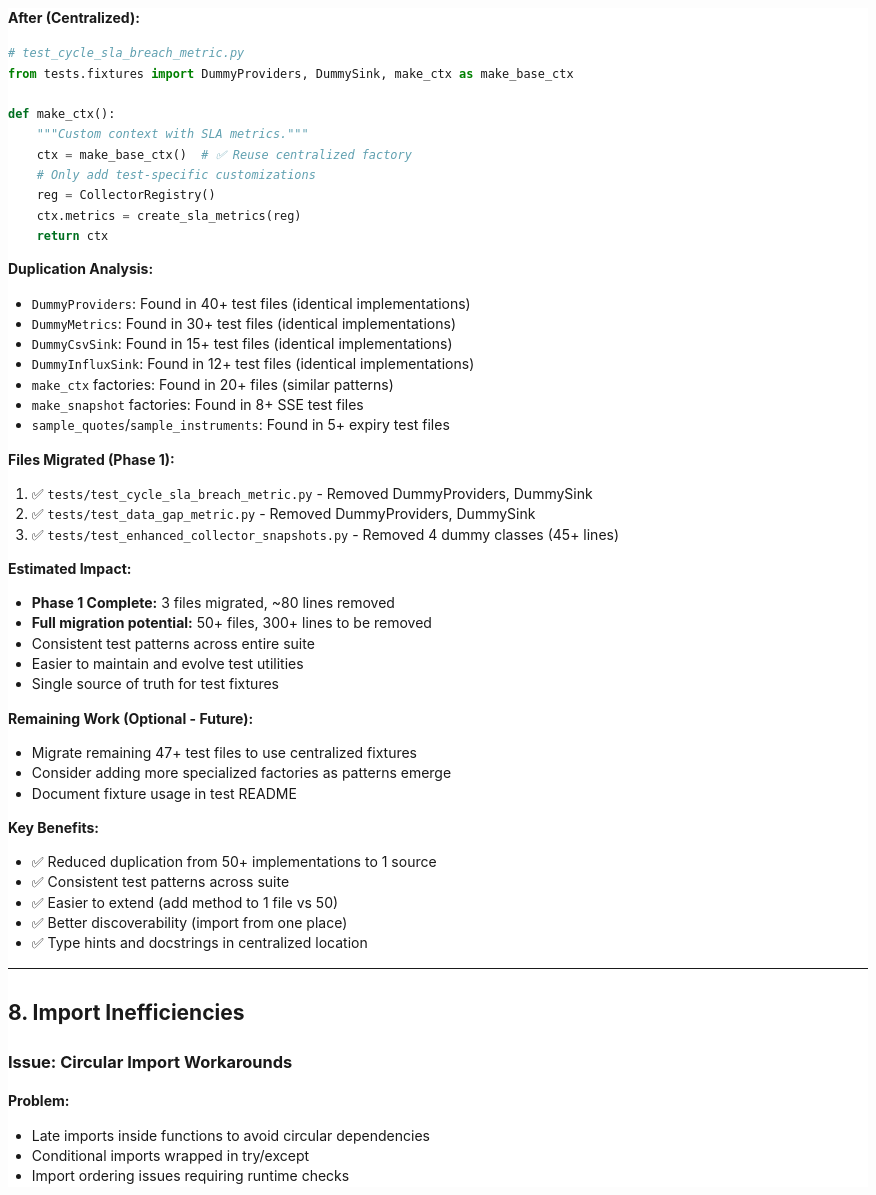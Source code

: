 **After (Centralized):**
```python
# test_cycle_sla_breach_metric.py
from tests.fixtures import DummyProviders, DummySink, make_ctx as make_base_ctx

def make_ctx():
    """Custom context with SLA metrics."""
    ctx = make_base_ctx()  # ✅ Reuse centralized factory
    # Only add test-specific customizations
    reg = CollectorRegistry()
    ctx.metrics = create_sla_metrics(reg)
    return ctx
```

**Duplication Analysis:**
- `DummyProviders`: Found in 40+ test files (identical implementations)
- `DummyMetrics`: Found in 30+ test files (identical implementations)
- `DummyCsvSink`: Found in 15+ test files (identical implementations)
- `DummyInfluxSink`: Found in 12+ test files (identical implementations)
- `make_ctx` factories: Found in 20+ files (similar patterns)
- `make_snapshot` factories: Found in 8+ SSE test files
- `sample_quotes`/`sample_instruments`: Found in 5+ expiry test files

**Files Migrated (Phase 1):**
1. ✅ `tests/test_cycle_sla_breach_metric.py` - Removed DummyProviders, DummySink
2. ✅ `tests/test_data_gap_metric.py` - Removed DummyProviders, DummySink
3. ✅ `tests/test_enhanced_collector_snapshots.py` - Removed 4 dummy classes (45+ lines)

**Estimated Impact:**
- **Phase 1 Complete:** 3 files migrated, ~80 lines removed
- **Full migration potential:** 50+ files, 300+ lines to be removed
- Consistent test patterns across entire suite
- Easier to maintain and evolve test utilities
- Single source of truth for test fixtures

**Remaining Work (Optional - Future):**
- Migrate remaining 47+ test files to use centralized fixtures
- Consider adding more specialized factories as patterns emerge
- Document fixture usage in test README

**Key Benefits:**
- ✅ Reduced duplication from 50+ implementations to 1 source
- ✅ Consistent test patterns across suite
- ✅ Easier to extend (add method to 1 file vs 50)
- ✅ Better discoverability (import from one place)
- ✅ Type hints and docstrings in centralized location

---

## 8. Import Inefficiencies

### Issue: Circular Import Workarounds

**Problem:**
- Late imports inside functions to avoid circular dependencies
- Conditional imports wrapped in try/except
- Import ordering issues requiring runtime checks
